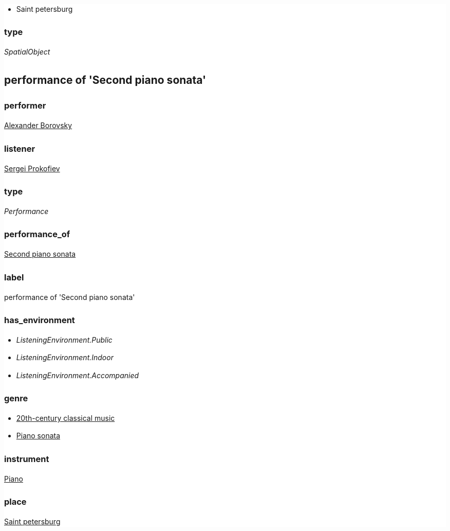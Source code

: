  - Saint petersburg

### type


*SpatialObject*

## performance of 'Second piano sonata'

### performer


[Alexander Borovsky](#Alexander-Borovsky)

### listener


[Sergei Prokofiev](#Sergei-Prokofiev)

### type


*Performance*

### performance_of


[Second piano sonata](#Second-piano-sonata)

### label


performance of 'Second piano sonata'

### has_environment

 - *ListeningEnvironment.Public*

 - *ListeningEnvironment.Indoor*

 - *ListeningEnvironment.Accompanied*

### genre

 - [20th-century classical music](#20th-century-classical-music)

 - [Piano sonata](#Piano-sonata)

### instrument


[Piano](#Piano)

### place


[Saint petersburg](#Saint-petersburg)
